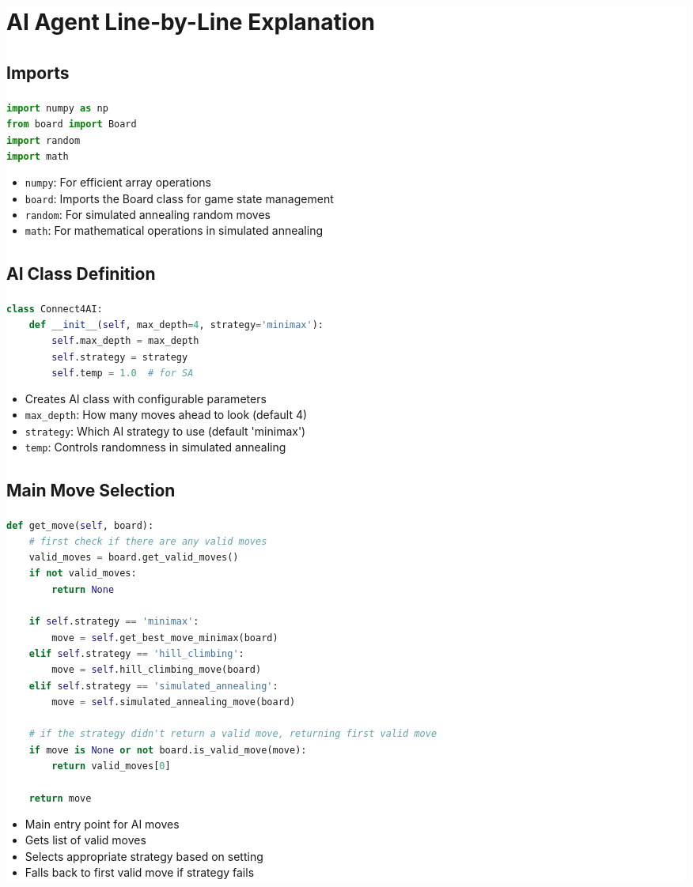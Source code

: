 # AI Agent Line-by-Line Explanation

## Imports
```python
import numpy as np
from board import Board
import random
import math
```
- `numpy`: For efficient array operations
- `board`: Imports the Board class for game state management
- `random`: For simulated annealing random moves
- `math`: For mathematical operations in simulated annealing

## AI Class Definition
```python
class Connect4AI:
    def __init__(self, max_depth=4, strategy='minimax'):
        self.max_depth = max_depth
        self.strategy = strategy
        self.temp = 1.0  # for SA
```
- Creates AI class with configurable parameters
- `max_depth`: How many moves ahead to look (default 4)
- `strategy`: Which AI strategy to use (default 'minimax')
- `temp`: Controls randomness in simulated annealing

## Main Move Selection
```python
def get_move(self, board):
    # first check if there are any valid moves
    valid_moves = board.get_valid_moves()
    if not valid_moves:
        return None
        
    if self.strategy == 'minimax':
        move = self.get_best_move_minimax(board)
    elif self.strategy == 'hill_climbing':
        move = self.hill_climbing_move(board)
    elif self.strategy == 'simulated_annealing':
        move = self.simulated_annealing_move(board)
    
    # if the strategy didn't return a valid move, returning first valid move
    if move is None or not board.is_valid_move(move):
        return valid_moves[0]
        
    return move
```
- Main entry point for AI moves
- Gets list of valid moves
- Selects appropriate strategy based on setting
- Falls back to first valid move if strategy fails
